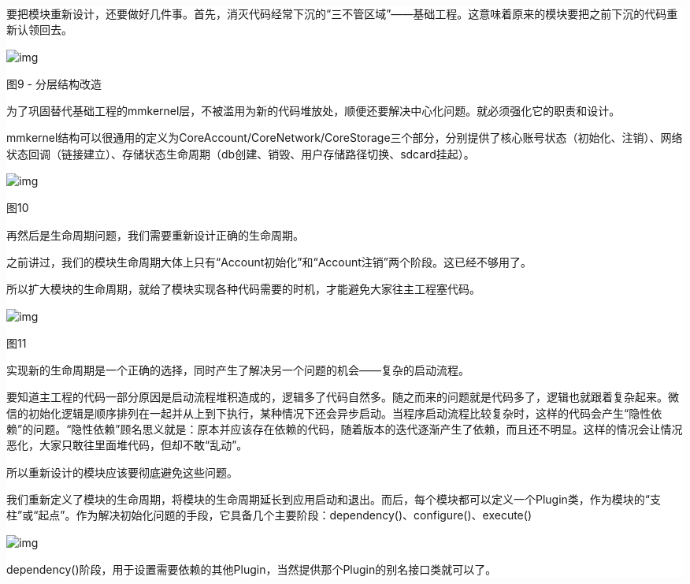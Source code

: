 

要把模块重新设计，还要做好几件事。首先，消灭代码经常下沉的“三不管区域”——基础工程。这意味着原来的模块要把之前下沉的代码重新认领回去。



![img](https://img-blog.csdn.net/20170821204505722?watermark/2/text/aHR0cDovL2Jsb2cuY3Nkbi5uZXQvU0VVX0NhbHZpbg==/font/5a6L5L2T/fontsize/400/fill/I0JBQkFCMA==/dissolve/70/gravity/SouthEast)

图9 - 分层结构改造



为了巩固替代基础工程的mmkernel层，不被滥用为新的代码堆放处，顺便还要解决中心化问题。就必须强化它的职责和设计。



mmkernel结构可以很通用的定义为CoreAccount/CoreNetwork/CoreStorage三个部分，分别提供了核心账号状态（初始化、注销）、网络状态回调（链接建立）、存储状态生命周期（db创建、销毁、用户存储路径切换、sdcard挂起）。 



![img](https://img-blog.csdn.net/20170821204516987?watermark/2/text/aHR0cDovL2Jsb2cuY3Nkbi5uZXQvU0VVX0NhbHZpbg==/font/5a6L5L2T/fontsize/400/fill/I0JBQkFCMA==/dissolve/70/gravity/SouthEast)

图10 



再然后是生命周期问题，我们需要重新设计正确的生命周期。



之前讲过，我们的模块生命周期大体上只有“Account初始化”和“Account注销”两个阶段。这已经不够用了。



所以扩大模块的生命周期，就给了模块实现各种代码需要的时机，才能避免大家往主工程塞代码。



![img](https://img-blog.csdn.net/20170821204555052?watermark/2/text/aHR0cDovL2Jsb2cuY3Nkbi5uZXQvU0VVX0NhbHZpbg==/font/5a6L5L2T/fontsize/400/fill/I0JBQkFCMA==/dissolve/70/gravity/SouthEast)

图11



实现新的生命周期是一个正确的选择，同时产生了解决另一个问题的机会——复杂的启动流程。



要知道主工程的代码一部分原因是启动流程堆积造成的，逻辑多了代码自然多。随之而来的问题就是代码多了，逻辑也就跟着复杂起来。微信的初始化逻辑是顺序排列在一起并从上到下执行，某种情况下还会异步启动。当程序启动流程比较复杂时，这样的代码会产生“隐性依赖”的问题。“隐性依赖”顾名思义就是：原本并应该存在依赖的代码，随着版本的迭代逐渐产生了依赖，而且还不明显。这样的情况会让情况恶化，大家只敢往里面堆代码，但却不敢“乱动”。



所以重新设计的模块应该要彻底避免这些问题。



我们重新定义了模块的生命周期，将模块的生命周期延长到应用启动和退出。而后，每个模块都可以定义一个Plugin类，作为模块的“支柱”或“起点”。作为解决初始化问题的手段，它具备几个主要阶段：dependency()、configure()、execute()



![img](https://img-blog.csdn.net/20170821204731372?watermark/2/text/aHR0cDovL2Jsb2cuY3Nkbi5uZXQvU0VVX0NhbHZpbg==/font/5a6L5L2T/fontsize/400/fill/I0JBQkFCMA==/dissolve/70/gravity/SouthEast)



dependency()阶段，用于设置需要依赖的其他Plugin，当然提供那个Plugin的别名接口类就可以了。
